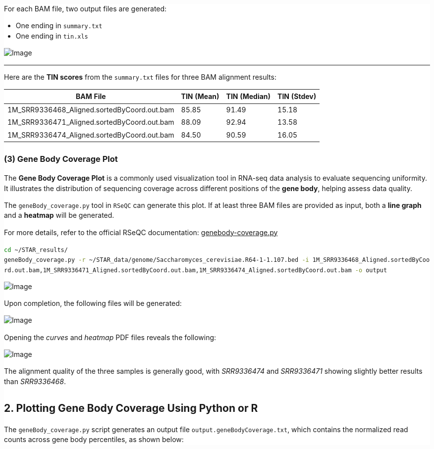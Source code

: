 For each BAM file, two output files are generated:

- One ending in `summary.txt`
- One ending in `tin.xls`

![Image](https://github.com/user-attachments/assets/faff0914-cd43-4982-9a7f-49dbb4a43ecf)

---

Here are the **TIN scores** from the `summary.txt` files for three BAM alignment results:

| BAM File                                    | TIN (Mean) | TIN (Median) | TIN (Stdev) |
| ------------------------------------------- | ---------- | ------------ | ----------- |
| 1M_SRR9336468_Aligned.sortedByCoord.out.bam | 85.85      | 91.49        | 15.18       |
| 1M_SRR9336471_Aligned.sortedByCoord.out.bam | 88.09      | 92.94        | 13.58       |
| 1M_SRR9336474_Aligned.sortedByCoord.out.bam | 84.50      | 90.59        | 16.05       |



### (3) Gene Body Coverage Plot

The **Gene Body Coverage Plot** is a commonly used visualization tool in RNA-seq data analysis to evaluate sequencing uniformity. It illustrates the distribution of sequencing coverage across different positions of the **gene body**, helping assess data quality.

The `geneBody_coverage.py` tool in `RSeQC` can generate this plot. If at least three BAM files are provided as input, both a **line graph** and a **heatmap** will be generated.

For more details, refer to the official RSeQC documentation: [genebody-coverage.py](https://rseqc.sourceforge.net/#genebody-coverage-py)

```bash
cd ~/STAR_results/
geneBody_coverage.py -r ~/STAR_data/genome/Saccharomyces_cerevisiae.R64-1-1.107.bed -i 1M_SRR9336468_Aligned.sortedByCoord.out.bam,1M_SRR9336471_Aligned.sortedByCoord.out.bam,1M_SRR9336474_Aligned.sortedByCoord.out.bam -o output
```

![Image](https://github.com/user-attachments/assets/3ae850c4-254f-447c-9fad-a8d8a3ea8a06)

Upon completion, the following files will be generated:

![Image](https://github.com/user-attachments/assets/b2fbc6ea-d885-4a13-8c55-6c3ef78816b6)

Opening the *curves* and *heatmap* PDF files reveals the following:

![Image](https://github.com/user-attachments/assets/230798fb-226e-45a4-86c8-41f6c509bd26)

The alignment quality of the three samples is generally good, with *SRR9336474* and *SRR9336471* showing slightly better results than *SRR9336468*.

## 2. Plotting Gene Body Coverage Using Python or R

The `geneBody_coverage.py` script generates an output file `output.geneBodyCoverage.txt`, which contains the normalized read counts across gene body percentiles, as shown below:
